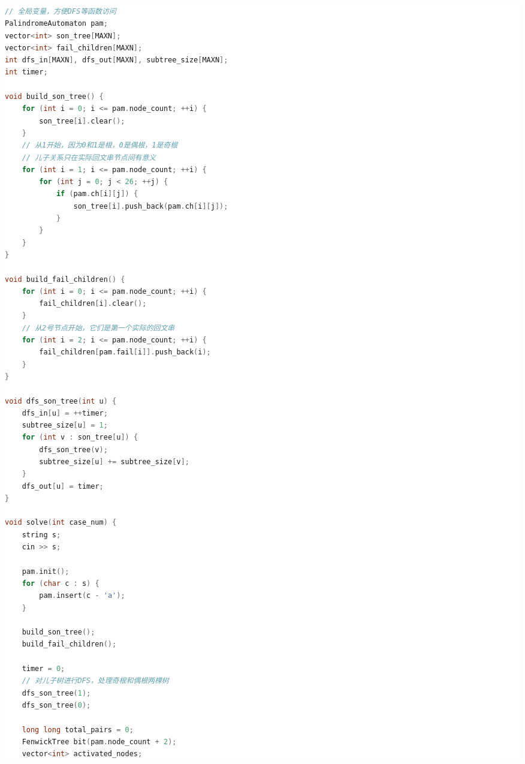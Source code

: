 ```cpp
// 全局变量，方便DFS等函数访问
PalindromeAutomaton pam;
vector<int> son_tree[MAXN];
vector<int> fail_children[MAXN];
int dfs_in[MAXN], dfs_out[MAXN], subtree_size[MAXN];
int timer;

void build_son_tree() {
    for (int i = 0; i <= pam.node_count; ++i) {
        son_tree[i].clear();
    }
    // 从1开始，因为0和1是根，0是偶根，1是奇根
    // 儿子关系只在实际回文串节点间有意义
    for (int i = 1; i <= pam.node_count; ++i) {
        for (int j = 0; j < 26; ++j) {
            if (pam.ch[i][j]) {
                son_tree[i].push_back(pam.ch[i][j]);
            }
        }
    }
}

void build_fail_children() {
    for (int i = 0; i <= pam.node_count; ++i) {
        fail_children[i].clear();
    }
    // 从2号节点开始，它们是第一个实际的回文串
    for (int i = 2; i <= pam.node_count; ++i) {
        fail_children[pam.fail[i]].push_back(i);
    }
}

void dfs_son_tree(int u) {
    dfs_in[u] = ++timer;
    subtree_size[u] = 1;
    for (int v : son_tree[u]) {
        dfs_son_tree(v);
        subtree_size[u] += subtree_size[v];
    }
    dfs_out[u] = timer;
}

void solve(int case_num) {
    string s;
    cin >> s;

    pam.init();
    for (char c : s) {
        pam.insert(c - 'a');
    }

    build_son_tree();
    build_fail_children();

    timer = 0;
    // 对儿子树进行DFS，处理奇根和偶根两棵树
    dfs_son_tree(1); 
    dfs_son_tree(0);

    long long total_pairs = 0;
    FenwickTree bit(pam.node_count + 2);
    vector<int> activated_nodes;

```